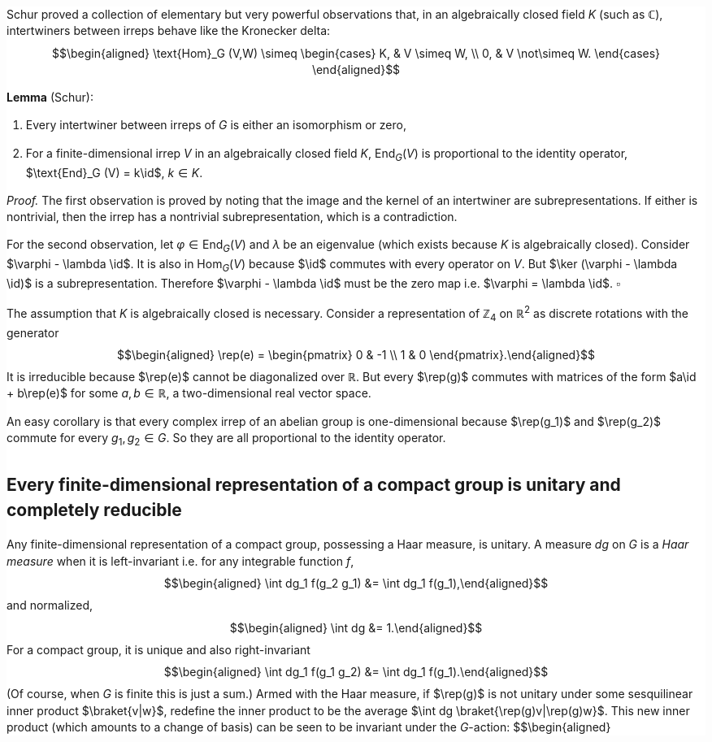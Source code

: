 Schur proved a collection of elementary but very powerful observations
that, in an algebraically closed field $K$ (such as $\mathbb{C}$),
intertwiners between irreps behave like the Kronecker delta:
$$\begin{aligned}
\text{Hom}_G (V,W) \simeq
    \begin{cases}
        K, & V \simeq W, \\
        0, & V \not\simeq W.
    \end{cases}
\end{aligned}$$

**Lemma** (Schur):

1.  Every intertwiner between irreps of $G$ is either an isomorphism or
    zero,

2.  For a finite-dimensional irrep $V$ in an algebraically closed field
    $K$, $\text{End}_G (V)$ is proportional to the identity operator,
    $\text{End}_G (V) = k\id$, $k \in K$.

*Proof.* The first observation is proved by noting that the image and the kernel
of an intertwiner are subrepresentations. If either is nontrivial, then
the irrep has a nontrivial subrepresentation, which is a contradiction.

For the second observation, let $\varphi \in \text{End}_G (V)$ and
$\lambda$ be an eigenvalue (which exists because $K$ is algebraically
closed). Consider $\varphi - \lambda \id$. It is also in
$\text{Hom}_G (V)$ because $\id$ commutes with every operator on $V$.
But $\ker (\varphi - \lambda \id)$ is a subrepresentation. Therefore
$\varphi - \lambda \id$ must be the zero map i.e.
$\varphi = \lambda \id$. $\square$

The assumption that $K$ is algebraically closed is necessary. Consider a
representation of $\mathbb{Z}_4$ on $\mathbb{R}^2$ as discrete rotations
with the generator $$\begin{aligned}
\rep(e) = \begin{pmatrix}
0 & -1 \\
1 & 0
\end{pmatrix}.\end{aligned}$$ It is irreducible because $\rep(e)$ cannot
be diagonalized over $\mathbb{R}$. But every $\rep(g)$ commutes with
matrices of the form $a\id + b\rep(e)$ for some $a,b \in \mathbb{R}$, a
two-dimensional real vector space.

An easy corollary is that every complex irrep of an abelian group is
one-dimensional because $\rep(g_1)$ and $\rep(g_2)$ commute for every
$g_1,g_2 \in G$. So they are all proportional to the identity operator.

## Every finite-dimensional representation of a compact group is unitary and completely reducible

Any finite-dimensional representation of a compact group, possessing a
Haar measure, is unitary. A measure $dg$ on $G$ is a *Haar measure* when
it is left-invariant i.e. for any integrable function $f$,
$$\begin{aligned}
\int dg_1 f(g_2 g_1) &= \int dg_1 f(g_1),\end{aligned}$$
and normalized,
$$\begin{aligned}
\int dg &= 1.\end{aligned}$$
For a compact group, it is unique and also
right-invariant $$\begin{aligned}
\int dg_1 f(g_1 g_2) &= \int dg_1 f(g_1).\end{aligned}$$ (Of course,
when $G$ is finite this is just a sum.) Armed with the Haar measure, if
$\rep(g)$ is not unitary under some sesquilinear inner product
$\braket{v|w}$, redefine the inner product to be the average
$\int dg \braket{\rep(g)v|\rep(g)w}$. This new inner product (which
amounts to a change of basis) can be seen to be invariant under the $G$-action: $$\begin{aligned}